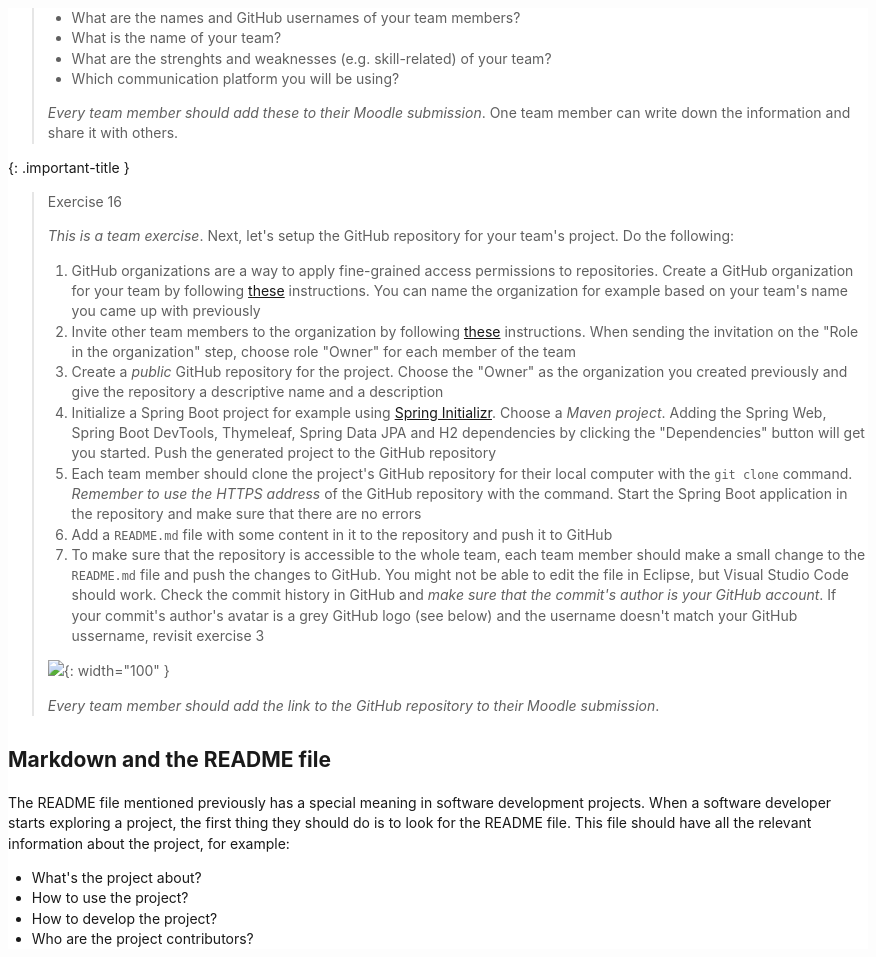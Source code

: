 >
> - What are the names and GitHub usernames of your team members?
> - What is the name of your team?
> - What are the strenghts and weaknesses (e.g. skill-related) of your team?
> - Which communication platform you will be using?
>
> _Every team member should add these to their Moodle submission_. One team member can write down the information and share it with others.

{: .important-title }

> Exercise 16
>
> _This is a team exercise_. Next, let's setup the GitHub repository for your team's project. Do the following:
>
> 1. GitHub organizations are a way to apply fine-grained access permissions to repositories. Create a GitHub organization for your team by following [these](https://docs.github.com/en/organizations/collaborating-with-groups-in-organizations/creating-a-new-organization-from-scratch) instructions. You can name the organization for example based on your team's name you came up with previously
> 2. Invite other team members to the organization by following [these](https://docs.github.com/en/organizations/managing-membership-in-your-organization/inviting-users-to-join-your-organization) instructions. When sending the invitation on the "Role in the organization" step, choose role "Owner" for each member of the team
> 3. Create a _public_ GitHub repository for the project. Choose the "Owner" as the organization you created previously and give the repository a descriptive name and a description
> 4. Initialize a Spring Boot project for example using [Spring Initializr](https://start.spring.io/). Choose a _Maven project_. Adding the Spring Web, Spring Boot DevTools, Thymeleaf, Spring Data JPA and H2 dependencies by clicking the "Dependencies" button will get you started. Push the generated project to the GitHub repository
> 5. Each team member should clone the project's GitHub repository for their local computer with the `git clone` command. _Remember to use the HTTPS address_ of the GitHub repository with the command. Start the Spring Boot application in the repository and make sure that there are no errors
> 6. Add a `README.md` file with some content in it to the repository and push it to GitHub
> 7. To make sure that the repository is accessible to the whole team, each team member should make a small change to the `README.md` file and push the changes to GitHub. You might not be able to edit the file in Eclipse, but Visual Studio Code should work. Check the commit history in GitHub and _make sure that the commit's author is your GitHub account_. If your commit's author's avatar is a grey GitHub logo (see below) and the username doesn't match your GitHub ussername, revisit exercise 3
>
> ![](https://github.githubassets.com/images/gravatars/gravatar-user-420.png?size=32){: width="100" }
>
> _Every team member should add the link to the GitHub repository to their Moodle submission_.

## Markdown and the README file

The README file mentioned previously has a special meaning in software development projects. When a software developer starts exploring a project, the first thing they should do is to look for the README file. This file should have all the relevant information about the project, for example:

- What's the project about?
- How to use the project?
- How to develop the project?
- Who are the project contributors?
